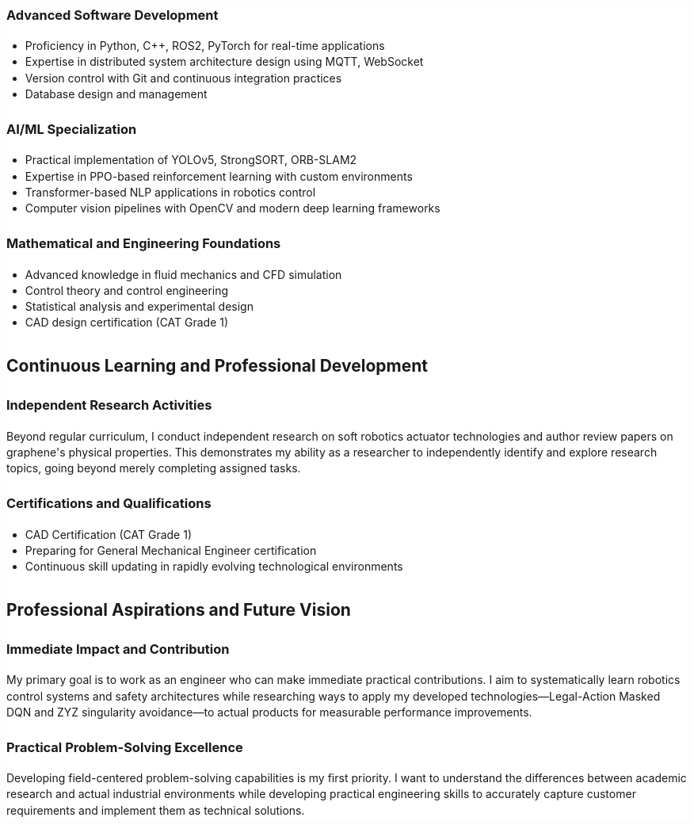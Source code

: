 ### Advanced Software Development

- Proficiency in Python, C++, ROS2, PyTorch for real-time applications
- Expertise in distributed system architecture design using MQTT, WebSocket
- Version control with Git and continuous integration practices
- Database design and management

### AI/ML Specialization

- Practical implementation of YOLOv5, StrongSORT, ORB-SLAM2
- Expertise in PPO-based reinforcement learning with custom environments
- Transformer-based NLP applications in robotics control
- Computer vision pipelines with OpenCV and modern deep learning frameworks

### Mathematical and Engineering Foundations

- Advanced knowledge in fluid mechanics and CFD simulation
- Control theory and control engineering
- Statistical analysis and experimental design
- CAD design certification (CAT Grade 1)

## Continuous Learning and Professional Development

### Independent Research Activities

Beyond regular curriculum, I conduct independent research on soft robotics actuator technologies and author review papers on graphene's physical properties. This demonstrates my ability as a researcher to independently identify and explore research topics, going beyond merely completing assigned tasks.

### Certifications and Qualifications

- CAD Certification (CAT Grade 1)
- Preparing for General Mechanical Engineer certification
- Continuous skill updating in rapidly evolving technological environments

## Professional Aspirations and Future Vision

### Immediate Impact and Contribution

My primary goal is to work as an engineer who can make immediate practical contributions. I aim to systematically learn robotics control systems and safety architectures while researching ways to apply my developed technologies—Legal-Action Masked DQN and ZYZ singularity avoidance—to actual products for measurable performance improvements.

### Practical Problem-Solving Excellence

Developing field-centered problem-solving capabilities is my first priority. I want to understand the differences between academic research and actual industrial environments while developing practical engineering skills to accurately capture customer requirements and implement them as technical solutions.
